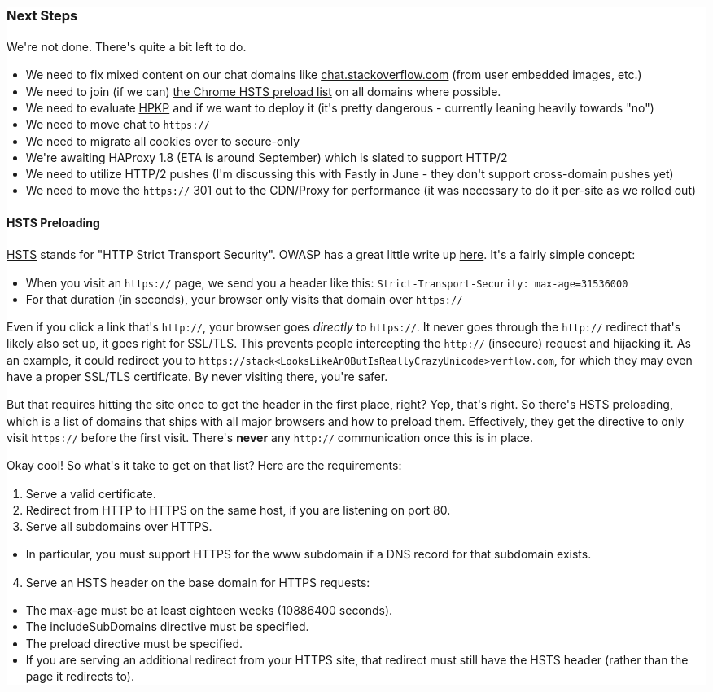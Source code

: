 
### Next Steps

We're not done.
There's quite a bit left to do.
- We need to fix mixed content on our chat domains like [chat.stackoverflow.com](https://chat.stackoverflow.com/) (from user embedded images, etc.)
- We need to join (if we can) [the Chrome HSTS preload list](https://hstspreload.org/) on all domains where possible.
- We need to evaluate [HPKP](https://developer.mozilla.org/en-US/docs/Web/HTTP/Public_Key_Pinning) and if we want to deploy it (it's pretty dangerous - currently leaning heavily towards "no")
- We need to move chat to `https://`
- We need to migrate all cookies over to secure-only
- We're awaiting HAProxy 1.8 (ETA is around September) which is slated to support HTTP/2
- We need to utilize HTTP/2 pushes (I'm discussing this with Fastly in June - they don't support cross-domain pushes yet)
- We need to move the `https://` 301 out to the CDN/Proxy for performance (it was necessary to do it per-site as we rolled out)

#### HSTS Preloading

[HSTS](https://en.wikipedia.org/wiki/HTTP_Strict_Transport_Security) stands for "HTTP Strict Transport Security".
OWASP has a great little write up [here](https://www.owasp.org/index.php/HTTP_Strict_Transport_Security_Cheat_Sheet).
It's a fairly simple concept:
- When you visit an `https://` page, we send you a header like this: `Strict-Transport-Security: max-age=31536000`
- For that duration (in seconds), your browser only visits that domain over `https://`

Even if you click a link that's `http://`, your browser goes *directly* to `https://`.
It never goes through the `http://` redirect that's likely also set up, it goes right for SSL/TLS.
This prevents people intercepting the `http://` (insecure) request and hijacking it.
As an example, it could redirect you to `https://stack<LooksLikeAnOButIsReallyCrazyUnicode>verflow.com`, for which they may even have a proper SSL/TLS certificate.
By never visiting there, you're safer.

But that requires hitting the site once to get the header in the first place, right?
Yep, that's right.
So there's [HSTS preloading](https://hstspreload.org/), which is a list of domains that ships with all major browsers and how to preload them.
Effectively, they get the directive to only visit `https://` before the first visit.
There's **never** any `http://` communication once this is in place.

Okay cool!
So what's it take to get on that list?
Here are the requirements:
1. Serve a valid certificate.
2. Redirect from HTTP to HTTPS on the same host, if you are listening on port 80.
3. Serve all subdomains over HTTPS.
  - In particular, you must support HTTPS for the www subdomain if a DNS record for that subdomain exists.
4. Serve an HSTS header on the base domain for HTTPS requests:
  - The max-age must be at least eighteen weeks (10886400 seconds).
  - The includeSubDomains directive must be specified.
  - The preload directive must be specified.
  - If you are serving an additional redirect from your HTTPS site, that redirect must still have the HSTS header (rather than the page it redirects to).
